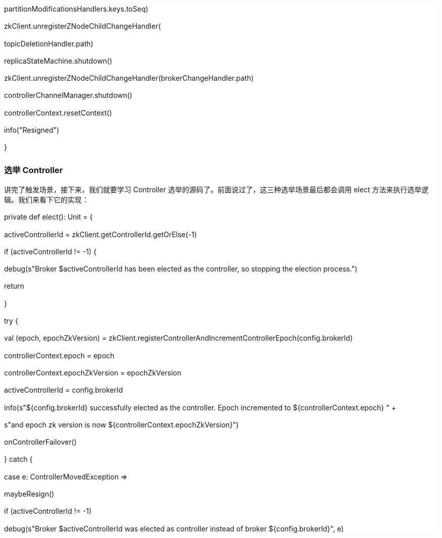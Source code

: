 partitionModificationsHandlers.keys.toSeq)

zkClient.unregisterZNodeChildChangeHandler(

topicDeletionHandler.path)

replicaStateMachine.shutdown()

zkClient.unregisterZNodeChildChangeHandler(brokerChangeHandler.path)

controllerChannelManager.shutdown()

controllerContext.resetContext()

info("Resigned")

}

### 选举 Controller

讲完了触发场景，接下来，我们就要学习 Controller 选举的源码了。前面说过了，这三种选举场景最后都会调用 elect 方法来执行选举逻辑。我们来看下它的实现：

private def elect(): Unit = {

activeControllerId = zkClient.getControllerId.getOrElse(-1)

if (activeControllerId != -1) {

debug(s"Broker $activeControllerId has been elected as the controller, so stopping the election process.")

return

}

try {

val (epoch, epochZkVersion) = zkClient.registerControllerAndIncrementControllerEpoch(config.brokerId)

controllerContext.epoch = epoch

controllerContext.epochZkVersion = epochZkVersion

activeControllerId = config.brokerId

info(s"${config.brokerId} successfully elected as the controller. Epoch incremented to ${controllerContext.epoch} " +

s"and epoch zk version is now ${controllerContext.epochZkVersion}")

onControllerFailover()

} catch {

case e: ControllerMovedException =>

maybeResign()

if (activeControllerId != -1)

debug(s"Broker $activeControllerId was elected as controller instead of broker ${config.brokerId}", e)
